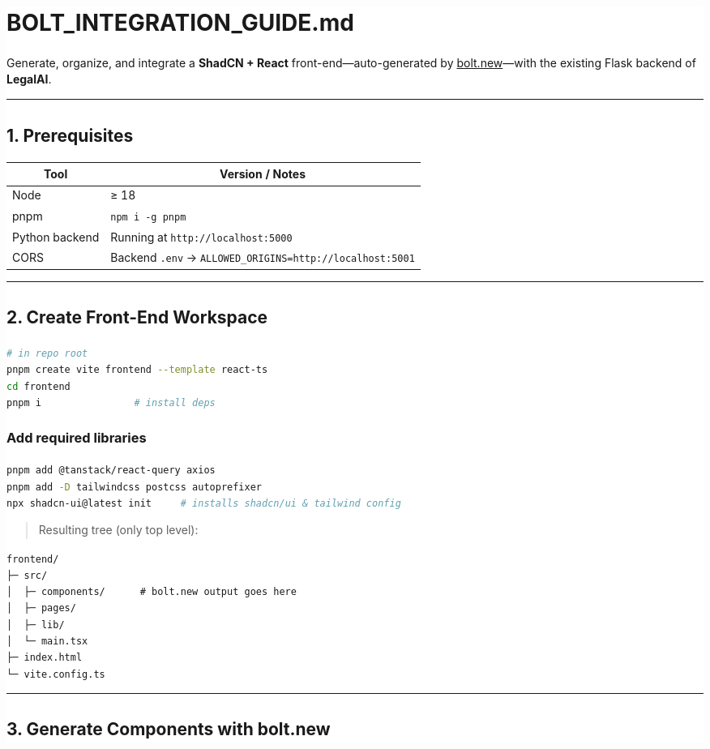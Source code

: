 # BOLT_INTEGRATION_GUIDE.md
Generate, organize, and integrate a **ShadCN + React** front-end—auto-generated by [bolt.new](https://bolt.new)—with the existing Flask backend of **LegalAI**.

---

## 1. Prerequisites
| Tool | Version / Notes |
|------|-----------------|
| Node | ≥ 18 |
| pnpm | `npm i -g pnpm` |
| Python backend | Running at `http://localhost:5000` |
| CORS | Backend `.env` → `ALLOWED_ORIGINS=http://localhost:5001` |

---

## 2. Create Front-End Workspace

```bash
# in repo root
pnpm create vite frontend --template react-ts
cd frontend
pnpm i                # install deps
```

### Add required libraries

```bash
pnpm add @tanstack/react-query axios
pnpm add -D tailwindcss postcss autoprefixer
npx shadcn-ui@latest init     # installs shadcn/ui & tailwind config
```

> Resulting tree (only top level):

```
frontend/
├─ src/
│  ├─ components/      # bolt.new output goes here
│  ├─ pages/
│  ├─ lib/
│  └─ main.tsx
├─ index.html
└─ vite.config.ts
```

---

## 3. Generate Components with bolt.new
